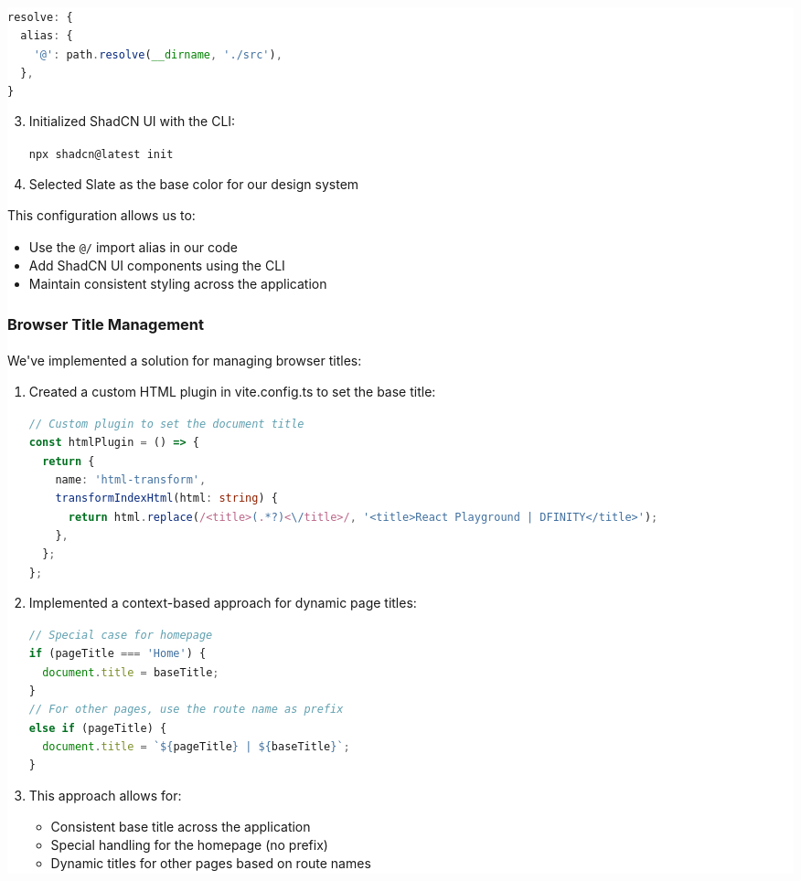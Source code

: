    ```typescript
   resolve: {
     alias: {
       '@': path.resolve(__dirname, './src'),
     },
   }
   ```

3. Initialized ShadCN UI with the CLI:

   ```bash
   npx shadcn@latest init
   ```

4. Selected Slate as the base color for our design system

This configuration allows us to:

- Use the `@/` import alias in our code
- Add ShadCN UI components using the CLI
- Maintain consistent styling across the application

### Browser Title Management

We've implemented a solution for managing browser titles:

1. Created a custom HTML plugin in vite.config.ts to set the base title:

   ```typescript
   // Custom plugin to set the document title
   const htmlPlugin = () => {
     return {
       name: 'html-transform',
       transformIndexHtml(html: string) {
         return html.replace(/<title>(.*?)<\/title>/, '<title>React Playground | DFINITY</title>');
       },
     };
   };
   ```

2. Implemented a context-based approach for dynamic page titles:

   ```typescript
   // Special case for homepage
   if (pageTitle === 'Home') {
     document.title = baseTitle;
   }
   // For other pages, use the route name as prefix
   else if (pageTitle) {
     document.title = `${pageTitle} | ${baseTitle}`;
   }
   ```

3. This approach allows for:
   - Consistent base title across the application
   - Special handling for the homepage (no prefix)
   - Dynamic titles for other pages based on route names
